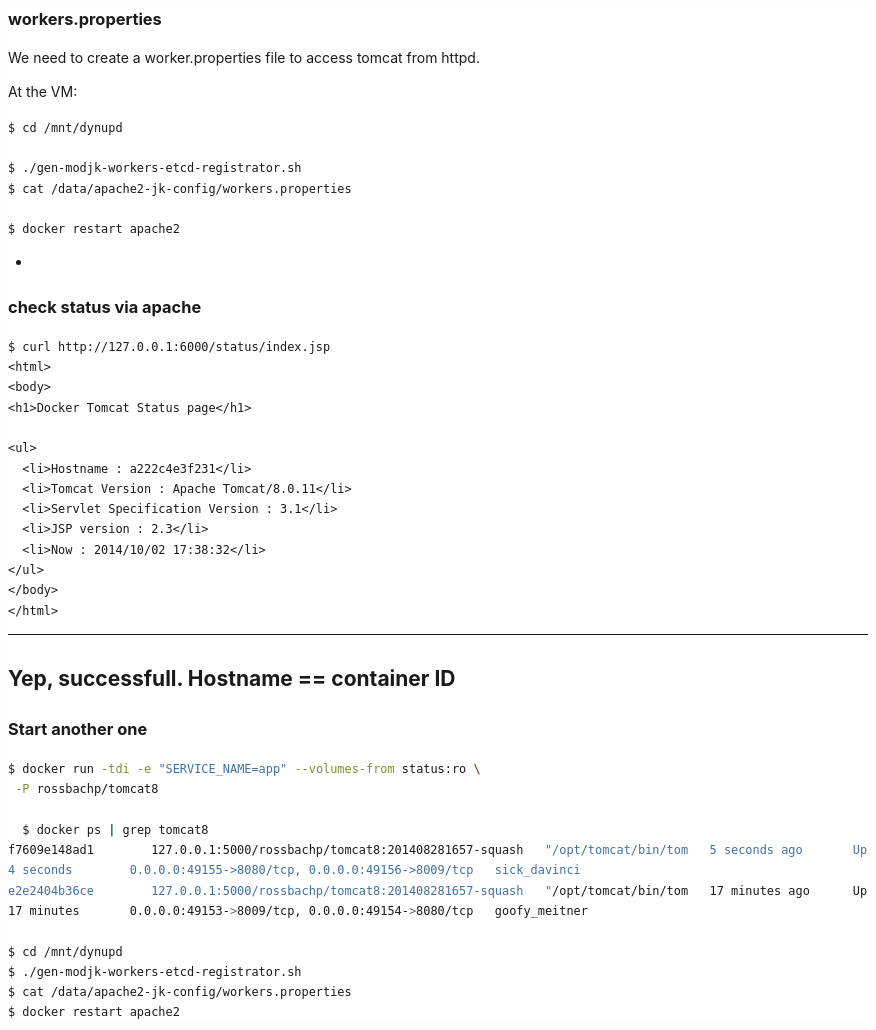 ### workers.properties

We need to create a worker.properties file to access tomcat from httpd.

At the VM:

```bash
$ cd /mnt/dynupd

$ ./gen-modjk-workers-etcd-registrator.sh
$ cat /data/apache2-jk-config/workers.properties

$ docker restart apache2
```

-
### check status via apache

```
$ curl http://127.0.0.1:6000/status/index.jsp
<html>
<body>
<h1>Docker Tomcat Status page</h1>

<ul>
  <li>Hostname : a222c4e3f231</li>
  <li>Tomcat Version : Apache Tomcat/8.0.11</li>
  <li>Servlet Specification Version : 3.1</li>
  <li>JSP version : 2.3</li>
  <li>Now : 2014/10/02 17:38:32</li>
</ul>
</body>
</html>
```

***
Yep, successfull. Hostname == container ID
-
### Start another one

```bash
$ docker run -tdi -e "SERVICE_NAME=app" --volumes-from status:ro \
 -P rossbachp/tomcat8

  $ docker ps | grep tomcat8
f7609e148ad1        127.0.0.1:5000/rossbachp/tomcat8:201408281657-squash   "/opt/tomcat/bin/tom   5 seconds ago       Up 4 seconds        0.0.0.0:49155->8080/tcp, 0.0.0.0:49156->8009/tcp   sick_davinci
e2e2404b36ce        127.0.0.1:5000/rossbachp/tomcat8:201408281657-squash   "/opt/tomcat/bin/tom   17 minutes ago      Up 17 minutes       0.0.0.0:49153->8009/tcp, 0.0.0.0:49154->8080/tcp   goofy_meitner

$ cd /mnt/dynupd
$ ./gen-modjk-workers-etcd-registrator.sh
$ cat /data/apache2-jk-config/workers.properties
$ docker restart apache2
```
